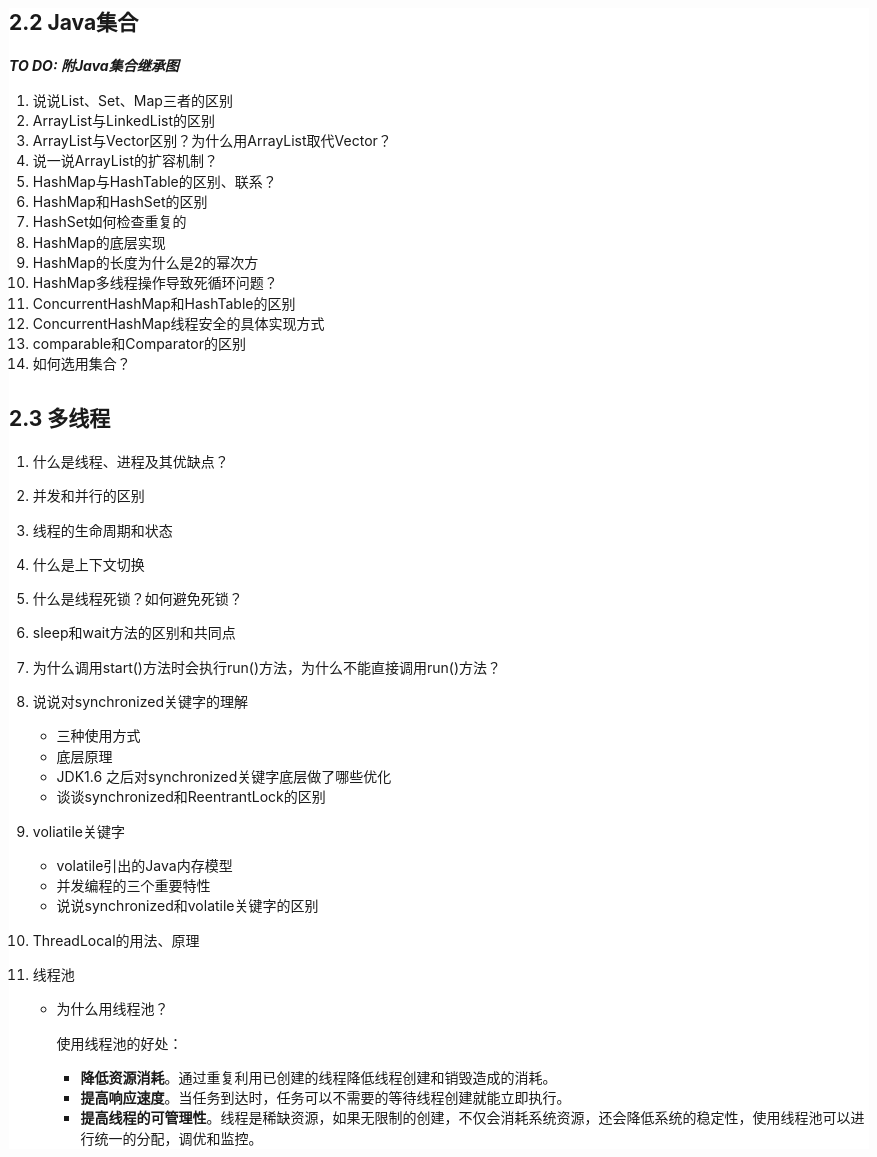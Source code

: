 ## 2.2 Java集合

***TO DO: 附Java集合继承图***

1. 说说List、Set、Map三者的区别
2. ArrayList与LinkedList的区别
3. ArrayList与Vector区别？为什么用ArrayList取代Vector？
4. 说一说ArrayList的扩容机制？
5. HashMap与HashTable的区别、联系？
6. HashMap和HashSet的区别
7. HashSet如何检查重复的
8. HashMap的底层实现
9. HashMap的长度为什么是2的幂次方
10. HashMap多线程操作导致死循环问题？
11. ConcurrentHashMap和HashTable的区别
12. ConcurrentHashMap线程安全的具体实现方式
13. comparable和Comparator的区别
14. 如何选用集合？

## 2.3 多线程

1. 什么是线程、进程及其优缺点？

2. 并发和并行的区别

3. 线程的生命周期和状态

4. 什么是上下文切换

5. 什么是线程死锁？如何避免死锁？

6. sleep和wait方法的区别和共同点

7. 为什么调用start()方法时会执行run()方法，为什么不能直接调用run()方法？

8. 说说对synchronized关键字的理解
   - 三种使用方式
   - 底层原理
   - JDK1.6 之后对synchronized关键字底层做了哪些优化
   - 谈谈synchronized和ReentrantLock的区别
   
9. voliatile关键字
   - volatile引出的Java内存模型
   - 并发编程的三个重要特性
   - 说说synchronized和volatile关键字的区别
   
10. ThreadLocal的用法、原理

11. 线程池
    - 为什么用线程池？

      使用线程池的好处：

      - **降低资源消耗**。通过重复利用已创建的线程降低线程创建和销毁造成的消耗。
      - **提高响应速度**。当任务到达时，任务可以不需要的等待线程创建就能立即执行。
      - **提高线程的可管理性**。线程是稀缺资源，如果无限制的创建，不仅会消耗系统资源，还会降低系统的稳定性，使用线程池可以进行统一的分配，调优和监控。
